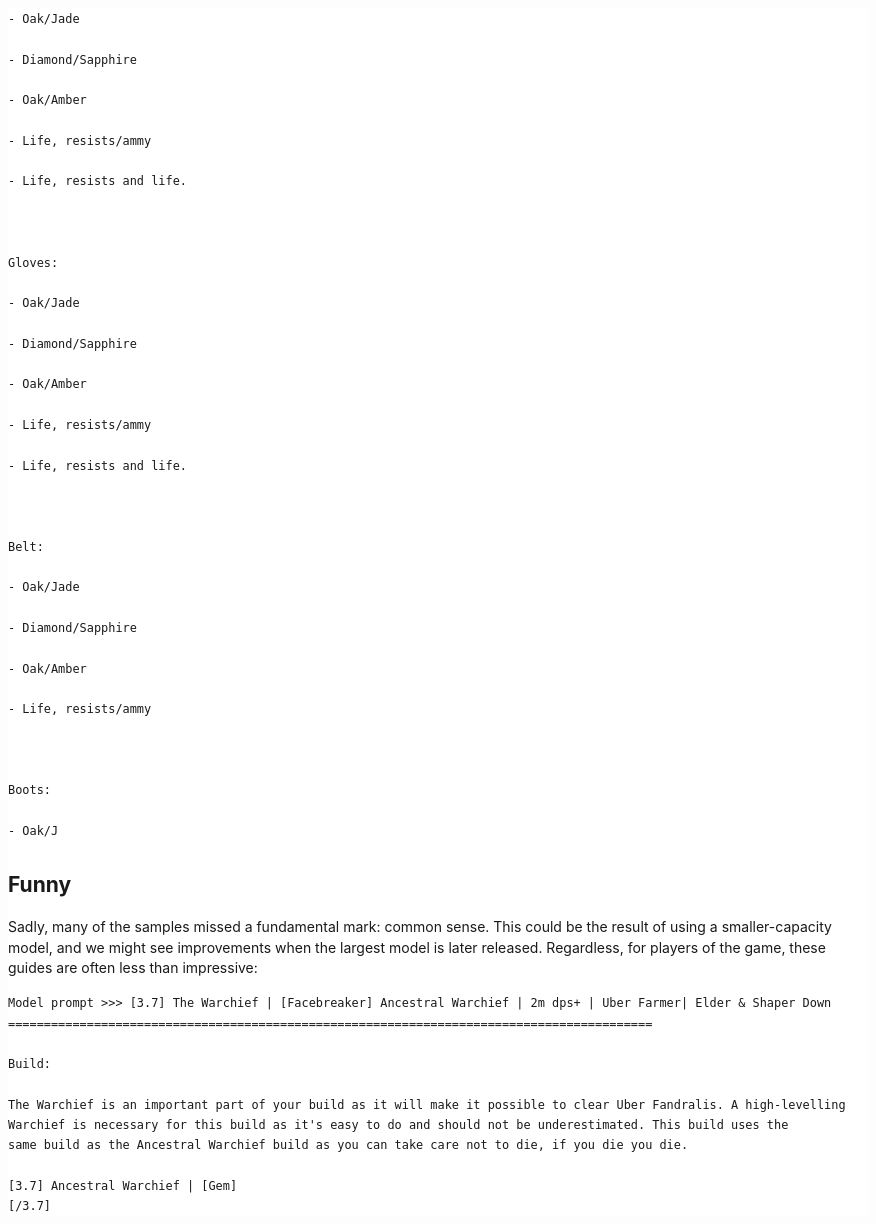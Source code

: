 ```
- Oak/Jade

- Diamond/Sapphire

- Oak/Amber

- Life, resists/ammy

- Life, resists and life.



Gloves:

- Oak/Jade

- Diamond/Sapphire

- Oak/Amber

- Life, resists/ammy

- Life, resists and life.



Belt:

- Oak/Jade

- Diamond/Sapphire

- Oak/Amber

- Life, resists/ammy



Boots:

- Oak/J

```
## Funny
Sadly, many of the samples missed a fundamental mark: common sense.  This could be the result of using a smaller-capacity model, and we might see improvements when the largest model is later released.  Regardless, for players of the game, these guides are often less than impressive:
```
Model prompt >>> [3.7] The Warchief | [Facebreaker] Ancestral Warchief | 2m dps+ | Uber Farmer| Elder & Shaper Down
==========================================================================================

Build:

The Warchief is an important part of your build as it will make it possible to clear Uber Fandralis. A high-levelling 
Warchief is necessary for this build as it's easy to do and should not be underestimated. This build uses the 
same build as the Ancestral Warchief build as you can take care not to die, if you die you die.

[3.7] Ancestral Warchief | [Gem]
[/3.7]
```
